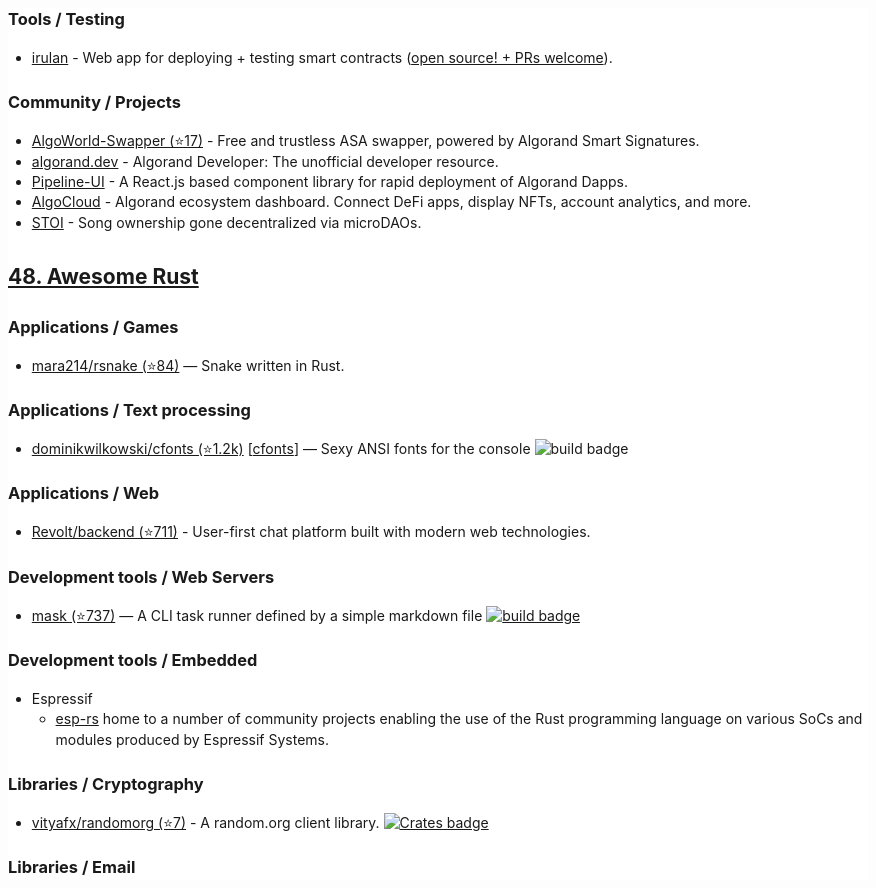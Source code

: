 ### Tools / Testing

*   [irulan](https://irulan.dev/) - Web app for deploying + testing smart contracts ([open source! + PRs welcome](https://github.com/ncc/irulan)).

### Community / Projects

*   [AlgoWorld-Swapper (⭐17)](https://github.com/algoworldNFT/algoworld-swapper) - Free and trustless ASA swapper, powered by Algorand Smart Signatures.
*   [algorand.dev](https://algorand.dev/) - Algorand Developer: The unofficial developer resource.
*   [Pipeline-UI](https://www.pipeline-ui.com/) - A React.js based component library for rapid deployment of Algorand Dapps.
*   [AlgoCloud](https://algocloud.org/) - Algorand ecosystem dashboard. Connect DeFi apps, display NFTs, account analytics, and more.
*   [STOI](https://stoi.org/) - Song ownership gone decentralized via microDAOs.

## [48. Awesome Rust](/content/rust-unofficial/awesome-rust/week/README.md)

### Applications / Games

*   [mara214/rsnake (⭐84)](https://github.com/mara214/rsnake) — Snake written in Rust.

### Applications / Text processing

*   [dominikwilkowski/cfonts (⭐1.2k)](https://github.com/dominikwilkowski/cfonts) \[[cfonts](https://crates.io/crates/cfonts)] — Sexy ANSI fonts for the console ![build badge](https://github.com/dominikwilkowski/cfonts/actions/workflows/testing.yml/badge.svg)

### Applications / Web

*   [Revolt/backend (⭐711)](https://github.com/revoltchat/backend) - User-first chat platform built with modern web technologies.

### Development tools / Web Servers

*   [mask (⭐737)](https://github.com/jacobdeichert/mask) — A CLI task runner defined by a simple markdown file [![build badge](https://github.com/jacobdeichert/mask/workflows/CI/badge.svg?branch=master)](https://github.com/jacobdeichert/mask/actions?query=workflow%3ACI)

### Development tools / Embedded

*   Espressif
    *   [esp-rs](https://github.com/esp-rs) home to a number of community projects enabling the use of the Rust programming language on various SoCs and modules produced by Espressif Systems.

### Libraries / Cryptography

*   [vityafx/randomorg (⭐7)](https://github.com/vityafx/randomorg) - A random.org client library. [![Crates badge](https://img.shields.io/crates/v/randomorg.svg)](https://crates.io/crates/randomorg)

### Libraries / Email
